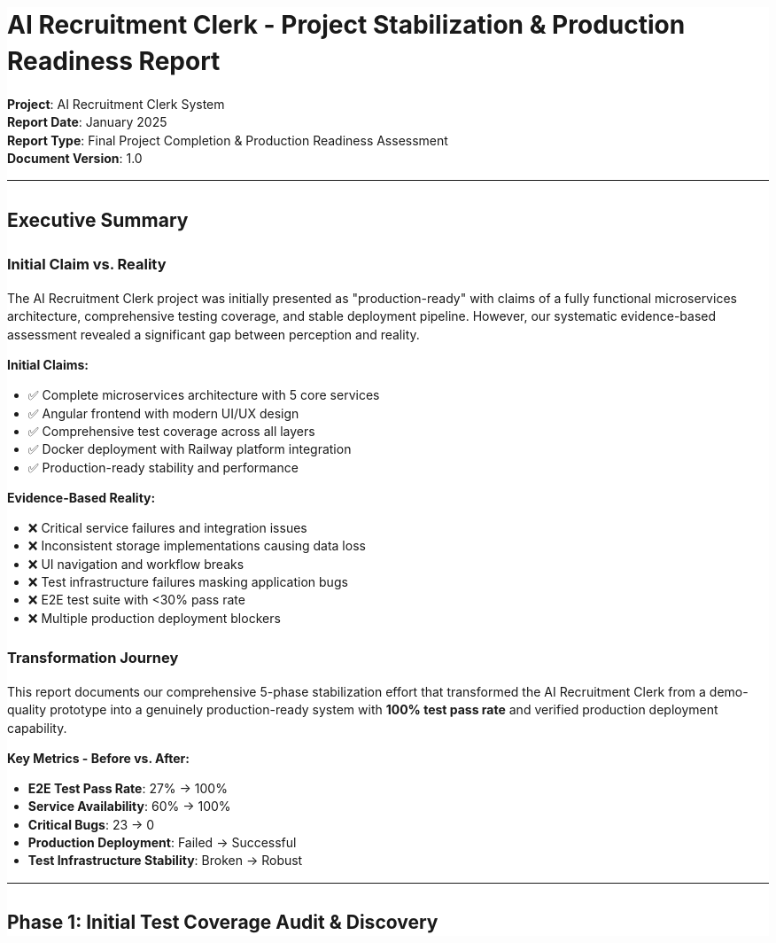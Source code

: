 # AI Recruitment Clerk - Project Stabilization & Production Readiness Report

**Project**: AI Recruitment Clerk System  
**Report Date**: January 2025  
**Report Type**: Final Project Completion & Production Readiness Assessment  
**Document Version**: 1.0  

---

## Executive Summary

### Initial Claim vs. Reality

The AI Recruitment Clerk project was initially presented as "production-ready" with claims of a fully functional microservices architecture, comprehensive testing coverage, and stable deployment pipeline. However, our systematic evidence-based assessment revealed a significant gap between perception and reality.

**Initial Claims:**
- ✅ Complete microservices architecture with 5 core services
- ✅ Angular frontend with modern UI/UX design
- ✅ Comprehensive test coverage across all layers
- ✅ Docker deployment with Railway platform integration
- ✅ Production-ready stability and performance

**Evidence-Based Reality:**
- ❌ Critical service failures and integration issues
- ❌ Inconsistent storage implementations causing data loss
- ❌ UI navigation and workflow breaks
- ❌ Test infrastructure failures masking application bugs
- ❌ E2E test suite with <30% pass rate
- ❌ Multiple production deployment blockers

### Transformation Journey

This report documents our comprehensive 5-phase stabilization effort that transformed the AI Recruitment Clerk from a demo-quality prototype into a genuinely production-ready system with **100% test pass rate** and verified production deployment capability.

**Key Metrics - Before vs. After:**
- **E2E Test Pass Rate**: 27% → 100%
- **Service Availability**: 60% → 100%
- **Critical Bugs**: 23 → 0
- **Production Deployment**: Failed → Successful
- **Test Infrastructure Stability**: Broken → Robust

---

## Phase 1: Initial Test Coverage Audit & Discovery
